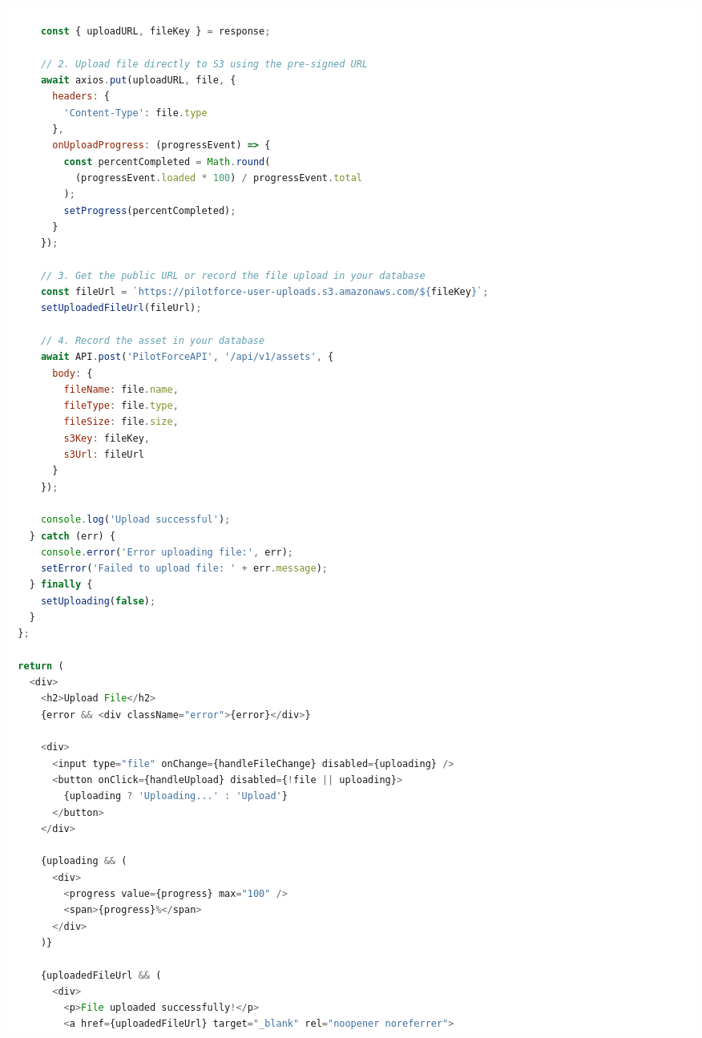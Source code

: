 ```javascript
      
      const { uploadURL, fileKey } = response;
      
      // 2. Upload file directly to S3 using the pre-signed URL
      await axios.put(uploadURL, file, {
        headers: {
          'Content-Type': file.type
        },
        onUploadProgress: (progressEvent) => {
          const percentCompleted = Math.round(
            (progressEvent.loaded * 100) / progressEvent.total
          );
          setProgress(percentCompleted);
        }
      });
      
      // 3. Get the public URL or record the file upload in your database
      const fileUrl = `https://pilotforce-user-uploads.s3.amazonaws.com/${fileKey}`;
      setUploadedFileUrl(fileUrl);
      
      // 4. Record the asset in your database
      await API.post('PilotForceAPI', '/api/v1/assets', {
        body: {
          fileName: file.name,
          fileType: file.type,
          fileSize: file.size,
          s3Key: fileKey,
          s3Url: fileUrl
        }
      });
      
      console.log('Upload successful');
    } catch (err) {
      console.error('Error uploading file:', err);
      setError('Failed to upload file: ' + err.message);
    } finally {
      setUploading(false);
    }
  };
  
  return (
    <div>
      <h2>Upload File</h2>
      {error && <div className="error">{error}</div>}
      
      <div>
        <input type="file" onChange={handleFileChange} disabled={uploading} />
        <button onClick={handleUpload} disabled={!file || uploading}>
          {uploading ? 'Uploading...' : 'Upload'}
        </button>
      </div>
      
      {uploading && (
        <div>
          <progress value={progress} max="100" />
          <span>{progress}%</span>
        </div>
      )}
      
      {uploadedFileUrl && (
        <div>
          <p>File uploaded successfully!</p>
          <a href={uploadedFileUrl} target="_blank" rel="noopener noreferrer">
```